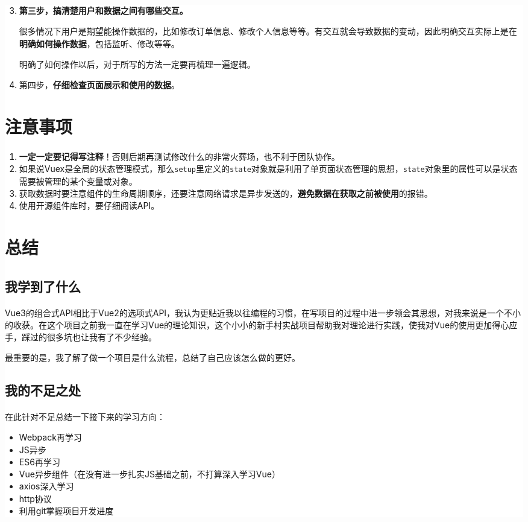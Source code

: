3. **第三步，搞清楚用户和数据之间有哪些交互。**

   很多情况下用户是期望能操作数据的，比如修改订单信息、修改个人信息等等。有交互就会导致数据的变动，因此明确交互实际上是在**明确如何操作数据**，包括监听、修改等等。

   明确了如何操作以后，对于所写的方法一定要再梳理一遍逻辑。

4. 第四步，**仔细检查页面展示和使用的数据**。

# 注意事项

1. **一定一定要记得写注释**！否则后期再测试修改什么的非常火葬场，也不利于团队协作。
2. 如果说Vuex是全局的状态管理模式，那么`setup`里定义的`state`对象就是利用了单页面状态管理的思想，`state`对象里的属性可以是状态需要被管理的某个变量或对象。
3. 获取数据时要注意组件的生命周期顺序，还要注意网络请求是异步发送的，**避免数据在获取之前被使用**的报错。
4. 使用开源组件库时，要仔细阅读API。

# 总结

## 我学到了什么

Vue3的组合式API相比于Vue2的选项式API，我认为更贴近我以往编程的习惯，在写项目的过程中进一步领会其思想，对我来说是一个不小的收获。在这个项目之前我一直在学习Vue的理论知识，这个小小的新手村实战项目帮助我对理论进行实践，使我对Vue的使用更加得心应手，踩过的很多坑也让我有了不少经验。

最重要的是，我了解了做一个项目是什么流程，总结了自己应该怎么做的更好。

## 我的不足之处

在此针对不足总结一下接下来的学习方向：

- Webpack再学习
- JS异步
- ES6再学习
- Vue异步组件（在没有进一步扎实JS基础之前，不打算深入学习Vue）
- axios深入学习
- http协议
- 利用git掌握项目开发进度
